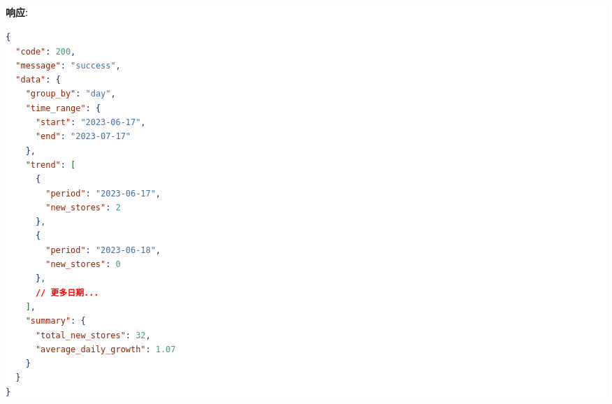**响应**:

```json
{
  "code": 200,
  "message": "success",
  "data": {
    "group_by": "day",
    "time_range": {
      "start": "2023-06-17",
      "end": "2023-07-17"
    },
    "trend": [
      {
        "period": "2023-06-17",
        "new_stores": 2
      },
      {
        "period": "2023-06-18",
        "new_stores": 0
      },
      // 更多日期...
    ],
    "summary": {
      "total_new_stores": 32,
      "average_daily_growth": 1.07
    }
  }
}
``` 